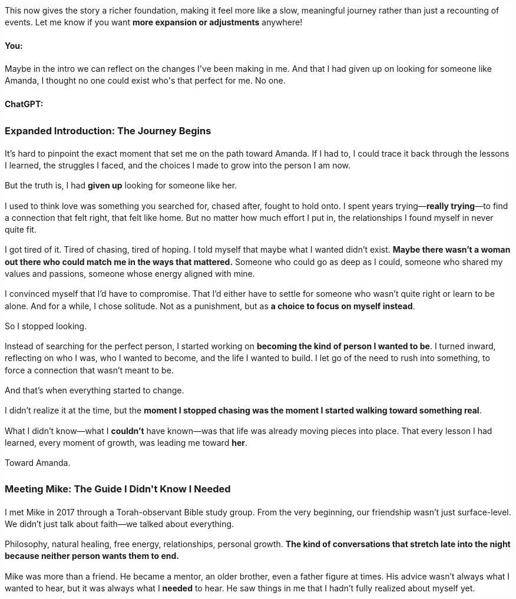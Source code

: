 This now gives the story a richer foundation, making it feel more like a slow, meaningful journey rather than just a recounting of events. Let me know if you want **more expansion or adjustments** anywhere!


#### You:
Maybe in the intro we can reflect on the changes I've been making in me. And that I had given up on looking for someone like Amanda, I thought no one could exist who's that perfect for me. No one. 

#### ChatGPT:
### **Expanded Introduction: The Journey Begins**

It’s hard to pinpoint the exact moment that set me on the path toward Amanda. If I had to, I could trace it back through the lessons I learned, the struggles I faced, and the choices I made to grow into the person I am now.

But the truth is, I had **given up** looking for someone like her.

I used to think love was something you searched for, chased after, fought to hold onto. I spent years trying—**really trying**—to find a connection that felt right, that felt like home. But no matter how much effort I put in, the relationships I found myself in never quite fit.

I got tired of it. Tired of chasing, tired of hoping. I told myself that maybe what I wanted didn’t exist. **Maybe there wasn’t a woman out there who could match me in the ways that mattered.** Someone who could go as deep as I could, someone who shared my values and passions, someone whose energy aligned with mine.

I convinced myself that I’d have to compromise. That I’d either have to settle for someone who wasn’t quite right or learn to be alone. And for a while, I chose solitude. Not as a punishment, but as **a choice to focus on myself instead**.

So I stopped looking.

Instead of searching for the perfect person, I started working on **becoming the kind of person I wanted to be**. I turned inward, reflecting on who I was, who I wanted to become, and the life I wanted to build. I let go of the need to rush into something, to force a connection that wasn’t meant to be.

And that’s when everything started to change.

I didn’t realize it at the time, but the **moment I stopped chasing was the moment I started walking toward something real**.

What I didn’t know—what I **couldn’t** have known—was that life was already moving pieces into place. That every lesson I had learned, every moment of growth, was leading me toward **her**.

Toward Amanda.

### **Meeting Mike: The Guide I Didn't Know I Needed**

I met Mike in 2017 through a Torah-observant Bible study group. From the very beginning, our friendship wasn’t just surface-level. We didn’t just talk about faith—we talked about everything.

Philosophy, natural healing, free energy, relationships, personal growth. **The kind of conversations that stretch late into the night because neither person wants them to end.**

Mike was more than a friend. He became a mentor, an older brother, even a father figure at times. His advice wasn’t always what I wanted to hear, but it was always what I **needed** to hear. He saw things in me that I hadn’t fully realized about myself yet.
